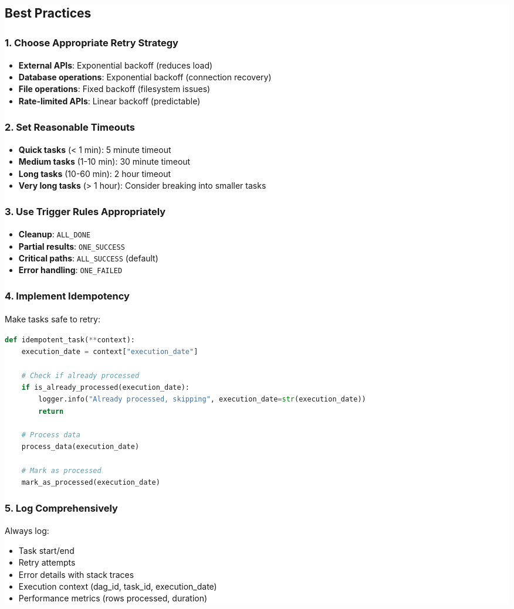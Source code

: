 ## Best Practices

### 1. Choose Appropriate Retry Strategy

- **External APIs**: Exponential backoff (reduces load)
- **Database operations**: Exponential backoff (connection recovery)
- **File operations**: Fixed backoff (filesystem issues)
- **Rate-limited APIs**: Linear backoff (predictable)

### 2. Set Reasonable Timeouts

- **Quick tasks** (< 1 min): 5 minute timeout
- **Medium tasks** (1-10 min): 30 minute timeout
- **Long tasks** (10-60 min): 2 hour timeout
- **Very long tasks** (> 1 hour): Consider breaking into smaller tasks

### 3. Use Trigger Rules Appropriately

- **Cleanup**: `ALL_DONE`
- **Partial results**: `ONE_SUCCESS`
- **Critical paths**: `ALL_SUCCESS` (default)
- **Error handling**: `ONE_FAILED`

### 4. Implement Idempotency

Make tasks safe to retry:

```python
def idempotent_task(**context):
    execution_date = context["execution_date"]

    # Check if already processed
    if is_already_processed(execution_date):
        logger.info("Already processed, skipping", execution_date=str(execution_date))
        return

    # Process data
    process_data(execution_date)

    # Mark as processed
    mark_as_processed(execution_date)
```

### 5. Log Comprehensively

Always log:
- Task start/end
- Retry attempts
- Error details with stack traces
- Execution context (dag_id, task_id, execution_date)
- Performance metrics (rows processed, duration)
